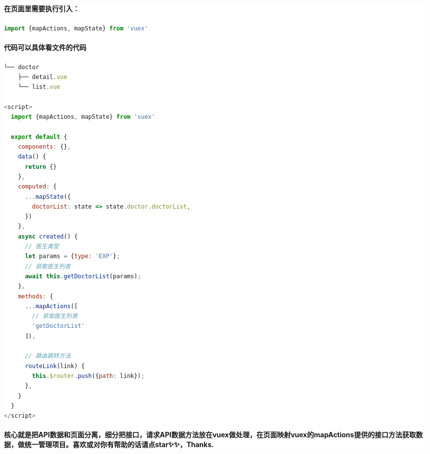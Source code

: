 
#### 在页面里需要执行引入：

```js
import {mapActions, mapState} from 'vuex'
```

#### 代码可以具体看文件的代码


```js
└── doctor
    ├── detail.vue
    └── list.vue

<script>
  import {mapActions, mapState} from 'vuex'

  export default {
    components: {},
    data() {
      return {}
    },
    computed: {
      ...mapState({
        doctorList: state => state.doctor.doctorList,
      })
    },
    async created() {
      // 医生类型
      let params = {type: 'EXP'};
      // 获取医生列表
      await this.getDoctorList(params);
    },
    methods: {
      ...mapActions([
        // 获取医生列表
        'getDoctorList'
      ]),

      // 路由跳转方法
      routeLink(link) {
        this.$router.push({path: link});
      },
    }
  }
</script>
```

#### 核心就是把API数据和页面分离，细分把接口，请求API数据方法放在vuex做处理，在页面映射vuex的mapActions提供的接口方法获取数据，做统一管理项目。喜欢或对你有帮助的话请点star✨✨，Thanks.
